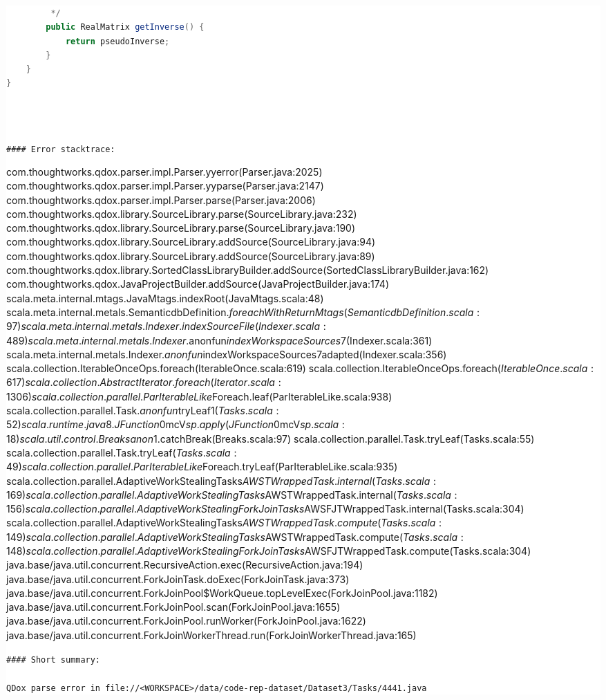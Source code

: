 ```java
         */
        public RealMatrix getInverse() {
            return pseudoInverse;
        }
    }
}
```

```



#### Error stacktrace:

```
com.thoughtworks.qdox.parser.impl.Parser.yyerror(Parser.java:2025)
	com.thoughtworks.qdox.parser.impl.Parser.yyparse(Parser.java:2147)
	com.thoughtworks.qdox.parser.impl.Parser.parse(Parser.java:2006)
	com.thoughtworks.qdox.library.SourceLibrary.parse(SourceLibrary.java:232)
	com.thoughtworks.qdox.library.SourceLibrary.parse(SourceLibrary.java:190)
	com.thoughtworks.qdox.library.SourceLibrary.addSource(SourceLibrary.java:94)
	com.thoughtworks.qdox.library.SourceLibrary.addSource(SourceLibrary.java:89)
	com.thoughtworks.qdox.library.SortedClassLibraryBuilder.addSource(SortedClassLibraryBuilder.java:162)
	com.thoughtworks.qdox.JavaProjectBuilder.addSource(JavaProjectBuilder.java:174)
	scala.meta.internal.mtags.JavaMtags.indexRoot(JavaMtags.scala:48)
	scala.meta.internal.metals.SemanticdbDefinition$.foreachWithReturnMtags(SemanticdbDefinition.scala:97)
	scala.meta.internal.metals.Indexer.indexSourceFile(Indexer.scala:489)
	scala.meta.internal.metals.Indexer.$anonfun$indexWorkspaceSources$7(Indexer.scala:361)
	scala.meta.internal.metals.Indexer.$anonfun$indexWorkspaceSources$7$adapted(Indexer.scala:356)
	scala.collection.IterableOnceOps.foreach(IterableOnce.scala:619)
	scala.collection.IterableOnceOps.foreach$(IterableOnce.scala:617)
	scala.collection.AbstractIterator.foreach(Iterator.scala:1306)
	scala.collection.parallel.ParIterableLike$Foreach.leaf(ParIterableLike.scala:938)
	scala.collection.parallel.Task.$anonfun$tryLeaf$1(Tasks.scala:52)
	scala.runtime.java8.JFunction0$mcV$sp.apply(JFunction0$mcV$sp.scala:18)
	scala.util.control.Breaks$$anon$1.catchBreak(Breaks.scala:97)
	scala.collection.parallel.Task.tryLeaf(Tasks.scala:55)
	scala.collection.parallel.Task.tryLeaf$(Tasks.scala:49)
	scala.collection.parallel.ParIterableLike$Foreach.tryLeaf(ParIterableLike.scala:935)
	scala.collection.parallel.AdaptiveWorkStealingTasks$AWSTWrappedTask.internal(Tasks.scala:169)
	scala.collection.parallel.AdaptiveWorkStealingTasks$AWSTWrappedTask.internal$(Tasks.scala:156)
	scala.collection.parallel.AdaptiveWorkStealingForkJoinTasks$AWSFJTWrappedTask.internal(Tasks.scala:304)
	scala.collection.parallel.AdaptiveWorkStealingTasks$AWSTWrappedTask.compute(Tasks.scala:149)
	scala.collection.parallel.AdaptiveWorkStealingTasks$AWSTWrappedTask.compute$(Tasks.scala:148)
	scala.collection.parallel.AdaptiveWorkStealingForkJoinTasks$AWSFJTWrappedTask.compute(Tasks.scala:304)
	java.base/java.util.concurrent.RecursiveAction.exec(RecursiveAction.java:194)
	java.base/java.util.concurrent.ForkJoinTask.doExec(ForkJoinTask.java:373)
	java.base/java.util.concurrent.ForkJoinPool$WorkQueue.topLevelExec(ForkJoinPool.java:1182)
	java.base/java.util.concurrent.ForkJoinPool.scan(ForkJoinPool.java:1655)
	java.base/java.util.concurrent.ForkJoinPool.runWorker(ForkJoinPool.java:1622)
	java.base/java.util.concurrent.ForkJoinWorkerThread.run(ForkJoinWorkerThread.java:165)
```
#### Short summary: 

QDox parse error in file://<WORKSPACE>/data/code-rep-dataset/Dataset3/Tasks/4441.java